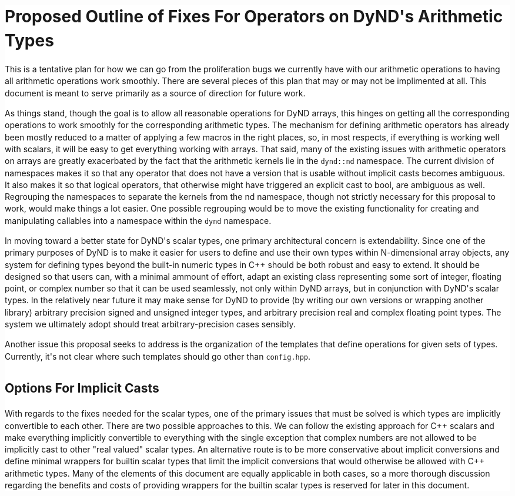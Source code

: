 # Proposed Outline of Fixes For Operators on DyND's Arithmetic Types

This is a tentative plan for how we can go from the proliferation bugs we currently have with our arithmetic operations to having all arithmetic operations work smoothly.
There are several pieces of this plan that may or may not be implimented at all.
This document is meant to serve primarily as a source of direction for future work.

As things stand, though the goal is to allow all reasonable operations for DyND arrays, this hinges on getting all the corresponding operations to work smoothly for the corresponding arithmetic types.
The mechanism for defining arithmetic operators has already been mostly reduced to a matter of applying a few macros in the right places, so, in most respects, if everything is working well with scalars, it will be easy to get everything working with arrays.
That said, many of the existing issues with arithmetic operators on arrays are greatly exacerbated by the fact that the arithmetic kernels lie in the `dynd::nd` namespace.
The current division of namespaces makes it so that any operator that does not have a version that is usable without implicit casts becomes ambiguous.
It also makes it so that logical operators, that otherwise might have triggered an explicit cast to bool, are ambiguous as well.
Regrouping the namespaces to separate the kernels from the nd namespace, though not strictly necessary for this proposal to work, would make things a lot easier.
One possible regrouping would be to move the existing functionality for creating and manipulating callables into a namespace within the `dynd` namespace.

In moving toward a better state for DyND's scalar types, one primary architectural concern is extendability.
Since one of the primary purposes of DyND is to make it easier for users to define and use their own types within N-dimensional array objects, any system for defining types beyond the built-in numeric types in C++ should be both robust and easy to extend.
It should be designed so that users can, with a minimal ammount of effort, adapt an existing class representing some sort of integer, floating point, or complex number so that it can be used seamlessly, not only within DyND arrays, but in conjunction with DyND's scalar types.
In the relatively near future it may make sense for DyND to provide (by writing our own versions or wrapping another library) arbitrary precision signed and unsigned integer types, and arbitrary precision real and complex floating point types.
The system we ultimately adopt should treat arbitrary-precision cases sensibly.

Another issue this proposal seeks to address is the organization of the templates that define operations for given sets of types.
Currently, it's not clear where such templates should go other than `config.hpp`.


## Options For Implicit Casts

With regards to the fixes needed for the scalar types, one of the primary issues that must be solved is which types are implicitly convertible to each other.
There are two possible approaches to this.
We can follow the existing approach for C++ scalars and make everything implicitly convertible to everything with the single exception that complex numbers are not allowed to be implicitly cast to other "real valued" scalar types.
An alternative route is to be more conservative about implicit conversions and define minimal wrappers for builtin scalar types that limit the implicit conversions that would otherwise be allowed with C++ arithmetic types.
Many of the elements of this document are equally applicable in both cases, so a more thorough discussion regarding the benefits and costs of providing wrappers for the builtin scalar types is reserved for later in this document.
